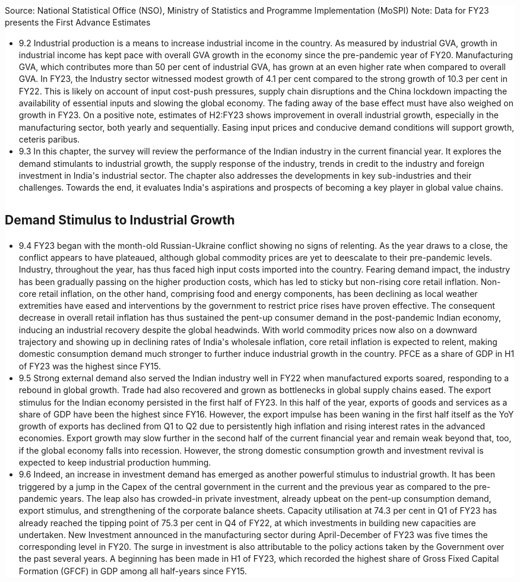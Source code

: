 Source: National Statistical Office (NSO), Ministry of Statistics and Programme Implementation (MoSPI) Note: Data for FY23 presents the First Advance Estimates

- 9.2 Industrial production is a means to increase industrial income in the country. As measured by industrial GVA, growth in industrial income has kept pace with overall GVA growth in the economy since the pre-pandemic year of FY20. Manufacturing GVA, which contributes more than 50 per cent of industrial GVA, has grown at an even higher rate when compared to overall GVA. In FY23, the Industry sector witnessed modest growth of 4.1 per cent compared to the strong growth of 10.3 per cent in FY22. This is likely on account of input cost-push pressures, supply chain disruptions and the China lockdown impacting the availability of essential inputs and slowing the global economy. The fading away of the base effect must have also weighed on growth in FY23. On a positive note, estimates of H2:FY23 shows improvement in overall industrial growth, especially in the manufacturing sector, both yearly and sequentially. Easing input prices and conducive demand conditions will support growth, ceteris paribus.
- 9.3 In this chapter, the survey will review the performance of the Indian industry in the current financial year. It explores the demand stimulants to industrial growth, the supply response of the industry, trends in credit to the industry and foreign investment in India's industrial sector. The chapter also addresses the developments in key sub-industries and their challenges. Towards the end, it evaluates India's aspirations and prospects of becoming a key player in global value chains.

## Demand Stimulus to Industrial Growth

- 9.4 FY23 began with the month-old Russian-Ukraine conflict showing no signs of relenting. As the year draws to a close, the conflict appears to have plateaued, although global commodity prices  are  yet  to  deescalate  to  their  pre-pandemic  levels.  Industry,  throughout  the  year,  has thus faced high input costs imported into the country. Fearing demand impact, the industry has been gradually passing on the higher production costs, which has led to sticky but non-rising core retail inflation. Non-core retail inflation, on the other hand, comprising food and energy components, has been declining as local weather extremities have eased and interventions by the government to restrict price rises have proven effective. The consequent decrease in overall retail inflation has thus sustained the pent-up consumer demand in the post-pandemic Indian economy, inducing an industrial recovery despite the global headwinds. With world commodity prices now also on a downward trajectory and showing up in declining rates of India's wholesale inflation, core retail inflation is expected to relent, making domestic consumption demand much stronger to further induce industrial growth in the country. PFCE as a share of GDP in H1 of FY23 was the highest since FY15.
- 9.5 Strong external demand also served the Indian industry well in FY22 when manufactured exports soared, responding to a rebound in global growth. Trade had also recovered and grown as bottlenecks in global supply chains eased. The export stimulus for the Indian economy persisted in the first half of FY23. In this half of the year, exports of goods and services as a share of GDP have been the highest since FY16. However, the export impulse has been waning in the first half itself as the YoY growth of exports has declined from Q1 to Q2 due to persistently high inflation and rising interest rates in the advanced economies. Export growth may slow further in the second half of the current financial year and remain weak beyond that, too, if the global economy falls into recession. However, the strong domestic consumption growth and investment revival is expected to keep industrial production humming.
- 9.6 Indeed, an increase in investment demand has emerged as another powerful stimulus to industrial growth. It has been triggered by a jump in the Capex of the central government in the current and the previous year as compared to the pre-pandemic years. The leap also has crowded-in  private  investment,  already  upbeat  on  the  pent-up  consumption  demand,  export stimulus,  and  strengthening  of  the  corporate  balance  sheets.  Capacity  utilisation  at  74.3  per cent in Q1 of FY23 has already reached the tipping point of 75.3 per cent in Q4 of FY22, at which investments in building new capacities are undertaken. New Investment announced in the manufacturing sector during April-December of FY23 was five times the corresponding level in FY20. The surge in investment is also attributable to the policy actions taken by the Government over the past several years. A beginning has been made in H1 of FY23, which recorded the highest share of Gross Fixed Capital Formation (GFCF) in GDP among all half-years since FY15.
